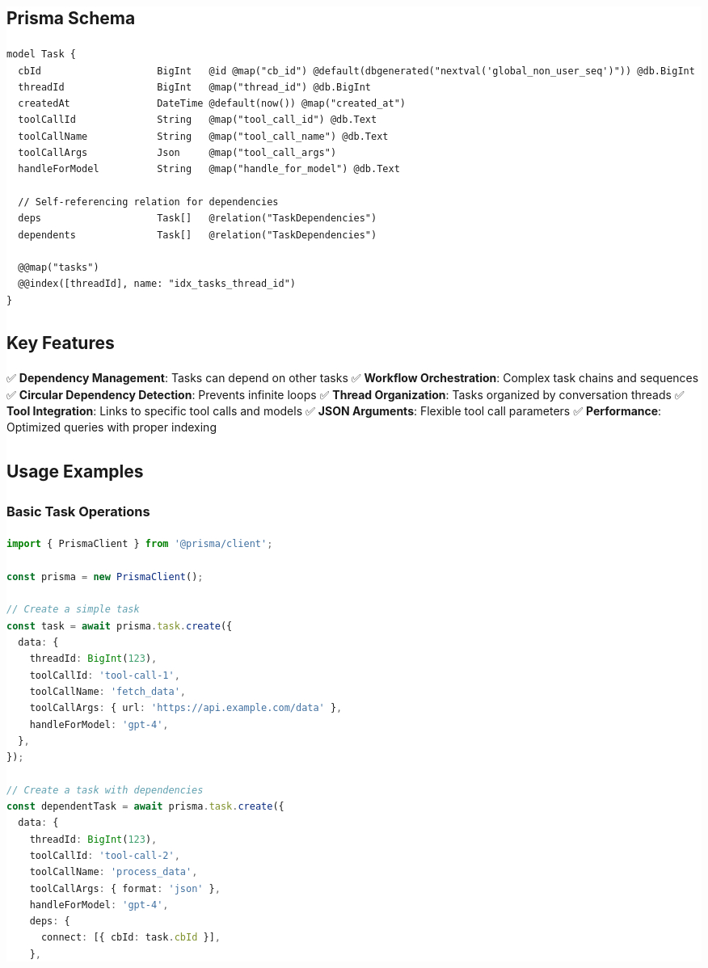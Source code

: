 ## Prisma Schema

```prisma
model Task {
  cbId                    BigInt   @id @map("cb_id") @default(dbgenerated("nextval('global_non_user_seq')")) @db.BigInt
  threadId                BigInt   @map("thread_id") @db.BigInt
  createdAt               DateTime @default(now()) @map("created_at")
  toolCallId              String   @map("tool_call_id") @db.Text
  toolCallName            String   @map("tool_call_name") @db.Text
  toolCallArgs            Json     @map("tool_call_args")
  handleForModel          String   @map("handle_for_model") @db.Text
  
  // Self-referencing relation for dependencies
  deps                    Task[]   @relation("TaskDependencies")
  dependents              Task[]   @relation("TaskDependencies")

  @@map("tasks")
  @@index([threadId], name: "idx_tasks_thread_id")
}
```

## Key Features

✅ **Dependency Management**: Tasks can depend on other tasks
✅ **Workflow Orchestration**: Complex task chains and sequences
✅ **Circular Dependency Detection**: Prevents infinite loops
✅ **Thread Organization**: Tasks organized by conversation threads
✅ **Tool Integration**: Links to specific tool calls and models
✅ **JSON Arguments**: Flexible tool call parameters
✅ **Performance**: Optimized queries with proper indexing

## Usage Examples

### Basic Task Operations

```typescript
import { PrismaClient } from '@prisma/client';

const prisma = new PrismaClient();

// Create a simple task
const task = await prisma.task.create({
  data: {
    threadId: BigInt(123),
    toolCallId: 'tool-call-1',
    toolCallName: 'fetch_data',
    toolCallArgs: { url: 'https://api.example.com/data' },
    handleForModel: 'gpt-4',
  },
});

// Create a task with dependencies
const dependentTask = await prisma.task.create({
  data: {
    threadId: BigInt(123),
    toolCallId: 'tool-call-2',
    toolCallName: 'process_data',
    toolCallArgs: { format: 'json' },
    handleForModel: 'gpt-4',
    deps: {
      connect: [{ cbId: task.cbId }],
    },
```